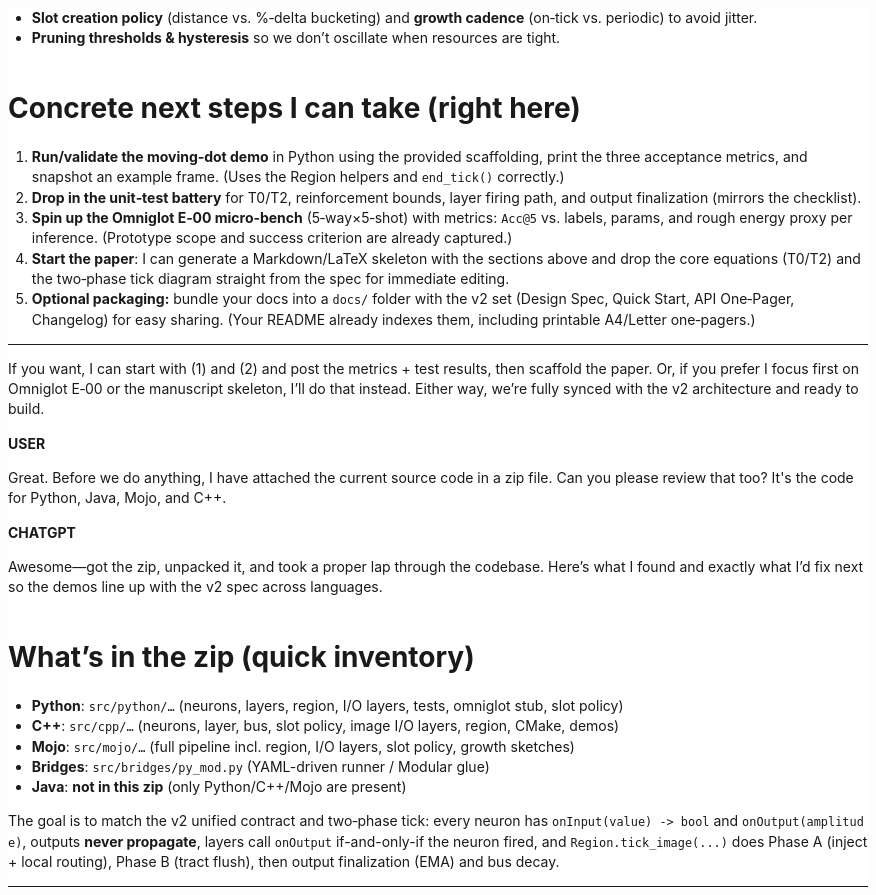 - **Slot creation policy** (distance vs. %‑delta bucketing) and **growth cadence** (on‑tick vs. periodic) to avoid jitter. 
- **Pruning thresholds & hysteresis** so we don’t oscillate when resources are tight. 

# Concrete next steps I can take (right here)

1. **Run/validate the moving‑dot demo** in Python using the provided scaffolding, print the three acceptance metrics, and snapshot an example frame. (Uses the Region helpers and `end_tick()` correctly.) 
2. **Drop in the unit‑test battery** for T0/T2, reinforcement bounds, layer firing path, and output finalization (mirrors the checklist). 
3. **Spin up the Omniglot E‑00 micro‑bench** (5‑way×5‑shot) with metrics: `Acc@5` vs. labels, params, and rough energy proxy per inference. (Prototype scope and success criterion are already captured.) 
4. **Start the paper**: I can generate a Markdown/LaTeX skeleton with the sections above and drop the core equations (T0/T2) and the two‑phase tick diagram straight from the spec for immediate editing. 
5. **Optional packaging:** bundle your docs into a `docs/` folder with the v2 set (Design Spec, Quick Start, API One‑Pager, Changelog) for easy sharing. (Your README already indexes them, including printable A4/Letter one‑pagers.)  

------

If you want, I can start with (1) and (2) and post the metrics + test results, then scaffold the paper. Or, if you prefer I focus first on Omniglot E‑00 or the manuscript skeleton, I’ll do that instead. Either way, we’re fully synced with the v2 architecture and ready to build.  

__USER__

Great. Before we do anything, I have attached the current source code in a zip file. Can you please review that too? It's the code for Python, Java, Mojo, and C++.

__CHATGPT__


Awesome—got the zip, unpacked it, and took a proper lap through the codebase. Here’s what I found and exactly what I’d fix next so the demos line up with the v2 spec across languages.

# What’s in the zip (quick inventory)

- **Python**: `src/python/…` (neurons, layers, region, I/O layers, tests, omniglot stub, slot policy)
- **C++**: `src/cpp/…` (neurons, layer, bus, slot policy, image I/O layers, region, CMake, demos)
- **Mojo**: `src/mojo/…` (full pipeline incl. region, I/O layers, slot policy, growth sketches)
- **Bridges**: `src/bridges/py_mod.py` (YAML-driven runner / Modular glue)
- **Java**: **not in this zip** (only Python/C++/Mojo are present)

The goal is to match the v2 unified contract and two‑phase tick: every neuron has `onInput(value) -> bool` and `onOutput(amplitude)`, outputs **never propagate**, layers call `onOutput` if-and-only-if the neuron fired, and `Region.tick_image(...)` does Phase A (inject + local routing), Phase B (tract flush), then output finalization (EMA) and bus decay.   

------
